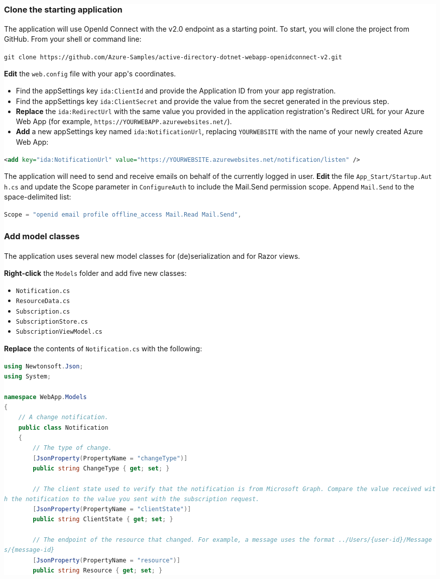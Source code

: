 ### Clone the starting application

The application will use OpenId Connect with the v2.0 endpoint as a starting point. To start, you will clone the project from GitHub. From your shell or command line:

````shell
git clone https://github.com/Azure-Samples/active-directory-dotnet-webapp-openidconnect-v2.git
````

**Edit** the `web.config` file with your app's coordinates.

- Find the appSettings key `ida:ClientId` and provide the Application ID from your app registration.
- Find the appSettings key `ida:ClientSecret` and provide the value from the secret generated in the previous step.
- **Replace** the `ida:RedirectUrl` with the same value you provided in the application registration's Redirect URL for your Azure Web App (for example, `https://YOURWEBAPP.azurewebsites.net/`).
- **Add** a new appSettings key named `ida:NotificationUrl`, replacing `YOURWEBSITE` with the name of your newly created Azure Web App:

````xml
<add key="ida:NotificationUrl" value="https://YOURWEBSITE.azurewebsites.net/notification/listen" />
````

The application will need to send and receive emails on behalf of the currently logged in user. **Edit** the file `App_Start/Startup.Auth.cs` and update the Scope parameter in `ConfigureAuth` to include the Mail.Send permission scope. Append `Mail.Send` to the space-delimited list:

````csharp
Scope = "openid email profile offline_access Mail.Read Mail.Send",
````

### Add model classes

The application uses several new model classes for (de)serialization and for Razor views.

**Right-click** the `Models` folder and add five new classes:

- `Notification.cs`
- `ResourceData.cs`
- `Subscription.cs`
- `SubscriptionStore.cs`
- `SubscriptionViewModel.cs`

**Replace** the contents of `Notification.cs` with the following:

````csharp
using Newtonsoft.Json;
using System;

namespace WebApp.Models
{
    // A change notification.
    public class Notification
    {
        // The type of change.
        [JsonProperty(PropertyName = "changeType")]
        public string ChangeType { get; set; }

        // The client state used to verify that the notification is from Microsoft Graph. Compare the value received with the notification to the value you sent with the subscription request.
        [JsonProperty(PropertyName = "clientState")]
        public string ClientState { get; set; }

        // The endpoint of the resource that changed. For example, a message uses the format ../Users/{user-id}/Messages/{message-id}
        [JsonProperty(PropertyName = "resource")]
        public string Resource { get; set; }

````